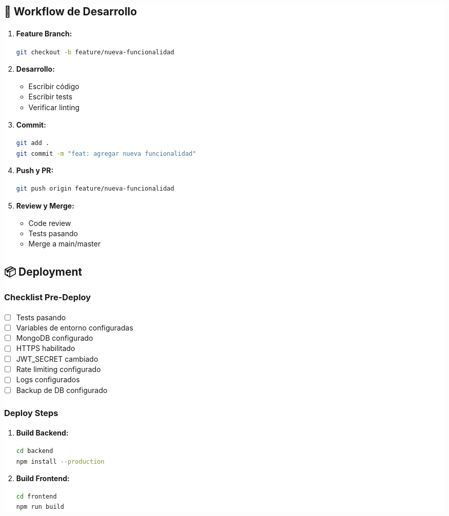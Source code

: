 ## 🔄 Workflow de Desarrollo

1. **Feature Branch:**
   ```bash
   git checkout -b feature/nueva-funcionalidad
   ```

2. **Desarrollo:**
   - Escribir código
   - Escribir tests
   - Verificar linting

3. **Commit:**
   ```bash
   git add .
   git commit -m "feat: agregar nueva funcionalidad"
   ```

4. **Push y PR:**
   ```bash
   git push origin feature/nueva-funcionalidad
   ```

5. **Review y Merge:**
   - Code review
   - Tests pasando
   - Merge a main/master

## 📦 Deployment

### Checklist Pre-Deploy

- [ ] Tests pasando
- [ ] Variables de entorno configuradas
- [ ] MongoDB configurado
- [ ] HTTPS habilitado
- [ ] JWT_SECRET cambiado
- [ ] Rate limiting configurado
- [ ] Logs configurados
- [ ] Backup de DB configurado

### Deploy Steps

1. **Build Backend:**
   ```bash
   cd backend
   npm install --production
   ```

2. **Build Frontend:**
   ```bash
   cd frontend
   npm run build
   ```
